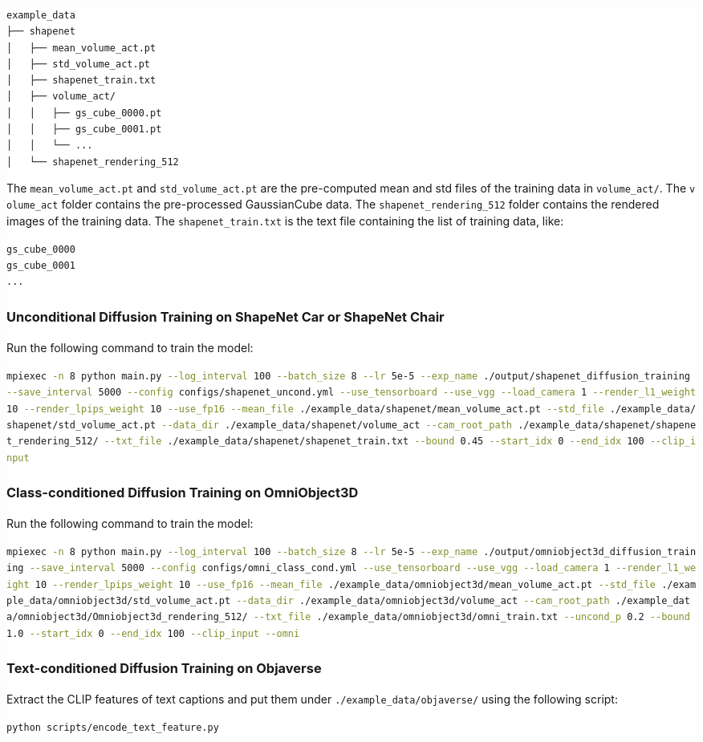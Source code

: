 ```
example_data
├── shapenet
│   ├── mean_volume_act.pt
│   ├── std_volume_act.pt
│   ├── shapenet_train.txt
│   ├── volume_act/
│   │   ├── gs_cube_0000.pt
│   │   ├── gs_cube_0001.pt
│   │   └── ...
│   └── shapenet_rendering_512
```

The `mean_volume_act.pt` and `std_volume_act.pt` are the pre-computed mean and std files of the training data in `volume_act/`. The `volume_act` folder contains the pre-processed GaussianCube data. The `shapenet_rendering_512` folder contains the rendered images of the training data. The `shapenet_train.txt` is the text file containing the list of training data, like:

```
gs_cube_0000
gs_cube_0001
...
```

### Unconditional Diffusion Training on ShapeNet Car or ShapeNet Chair

Run the following command to train the model:
```bash
mpiexec -n 8 python main.py --log_interval 100 --batch_size 8 --lr 5e-5 --exp_name ./output/shapenet_diffusion_training --save_interval 5000 --config configs/shapenet_uncond.yml --use_tensorboard --use_vgg --load_camera 1 --render_l1_weight 10 --render_lpips_weight 10 --use_fp16 --mean_file ./example_data/shapenet/mean_volume_act.pt --std_file ./example_data/shapenet/std_volume_act.pt --data_dir ./example_data/shapenet/volume_act --cam_root_path ./example_data/shapenet/shapenet_rendering_512/ --txt_file ./example_data/shapenet/shapenet_train.txt --bound 0.45 --start_idx 0 --end_idx 100 --clip_input
```

### Class-conditioned Diffusion Training on OmniObject3D

Run the following command to train the model:
```bash
mpiexec -n 8 python main.py --log_interval 100 --batch_size 8 --lr 5e-5 --exp_name ./output/omniobject3d_diffusion_training --save_interval 5000 --config configs/omni_class_cond.yml --use_tensorboard --use_vgg --load_camera 1 --render_l1_weight 10 --render_lpips_weight 10 --use_fp16 --mean_file ./example_data/omniobject3d/mean_volume_act.pt --std_file ./example_data/omniobject3d/std_volume_act.pt --data_dir ./example_data/omniobject3d/volume_act --cam_root_path ./example_data/omniobject3d/Omniobject3d_rendering_512/ --txt_file ./example_data/omniobject3d/omni_train.txt --uncond_p 0.2 --bound 1.0 --start_idx 0 --end_idx 100 --clip_input --omni
```

### Text-conditioned Diffusion Training on Objaverse

Extract the CLIP features of text captions and put them under `./example_data/objaverse/` using the following script:
```bash
python scripts/encode_text_feature.py
```

